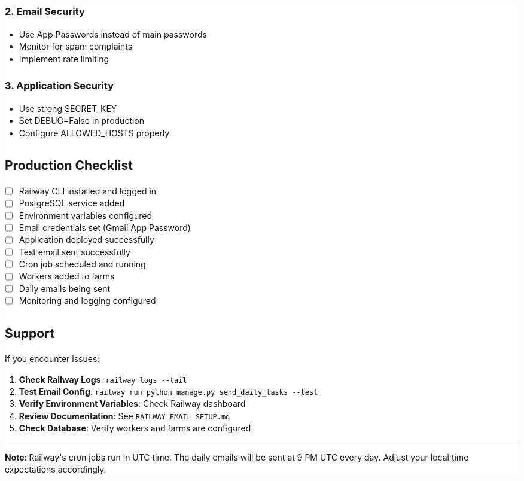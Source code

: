 ### 2. Email Security
- Use App Passwords instead of main passwords
- Monitor for spam complaints
- Implement rate limiting

### 3. Application Security
- Use strong SECRET_KEY
- Set DEBUG=False in production
- Configure ALLOWED_HOSTS properly

## Production Checklist

- [ ] Railway CLI installed and logged in
- [ ] PostgreSQL service added
- [ ] Environment variables configured
- [ ] Email credentials set (Gmail App Password)
- [ ] Application deployed successfully
- [ ] Test email sent successfully
- [ ] Cron job scheduled and running
- [ ] Workers added to farms
- [ ] Daily emails being sent
- [ ] Monitoring and logging configured

## Support

If you encounter issues:

1. **Check Railway Logs**: `railway logs --tail`
2. **Test Email Config**: `railway run python manage.py send_daily_tasks --test`
3. **Verify Environment Variables**: Check Railway dashboard
4. **Review Documentation**: See `RAILWAY_EMAIL_SETUP.md`
5. **Check Database**: Verify workers and farms are configured

---

**Note**: Railway's cron jobs run in UTC time. The daily emails will be sent at 9 PM UTC every day. Adjust your local time expectations accordingly.

